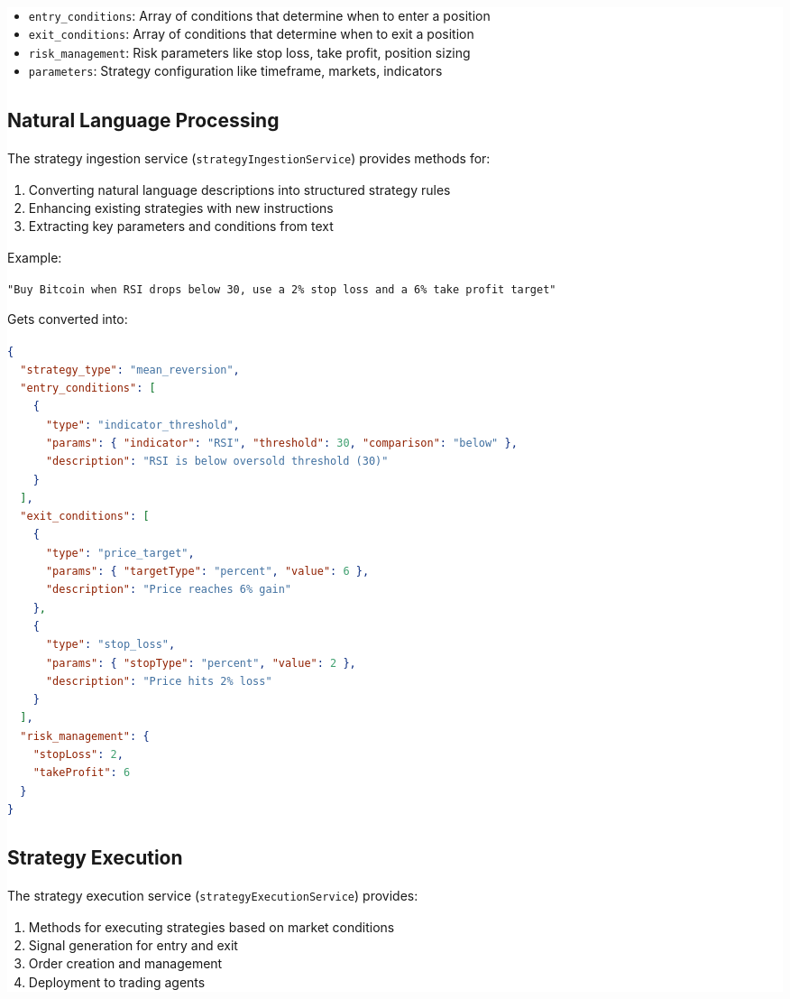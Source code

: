 - `entry_conditions`: Array of conditions that determine when to enter a position
- `exit_conditions`: Array of conditions that determine when to exit a position
- `risk_management`: Risk parameters like stop loss, take profit, position sizing
- `parameters`: Strategy configuration like timeframe, markets, indicators

## Natural Language Processing

The strategy ingestion service (`strategyIngestionService`) provides methods for:

1. Converting natural language descriptions into structured strategy rules
2. Enhancing existing strategies with new instructions
3. Extracting key parameters and conditions from text

Example:
```
"Buy Bitcoin when RSI drops below 30, use a 2% stop loss and a 6% take profit target"
```

Gets converted into:
```json
{
  "strategy_type": "mean_reversion",
  "entry_conditions": [
    {
      "type": "indicator_threshold",
      "params": { "indicator": "RSI", "threshold": 30, "comparison": "below" },
      "description": "RSI is below oversold threshold (30)"
    }
  ],
  "exit_conditions": [
    {
      "type": "price_target",
      "params": { "targetType": "percent", "value": 6 },
      "description": "Price reaches 6% gain"
    },
    {
      "type": "stop_loss",
      "params": { "stopType": "percent", "value": 2 },
      "description": "Price hits 2% loss"
    }
  ],
  "risk_management": {
    "stopLoss": 2,
    "takeProfit": 6
  }
}
```

## Strategy Execution

The strategy execution service (`strategyExecutionService`) provides:

1. Methods for executing strategies based on market conditions
2. Signal generation for entry and exit
3. Order creation and management
4. Deployment to trading agents
